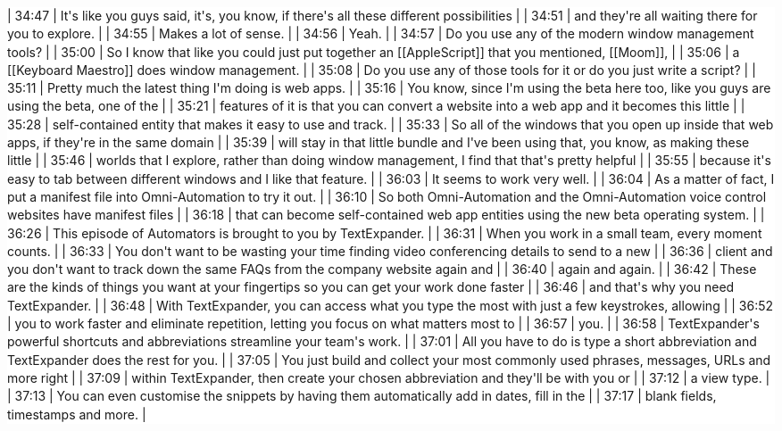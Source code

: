 | 34:47      | It's like you guys said, it's, you know, if there's all these different possibilities                 |
| 34:51      | and they're all waiting there for you to explore.                                                     |
| 34:55      | Makes a lot of sense.                                                                                 |
| 34:56      | Yeah.                                                                                                 |
| 34:57      | Do you use any of the modern window management tools?                                                 |
| 35:00      | So I know that like you could just put together an [[AppleScript]] that you mentioned, [[Moom]],             |
| 35:06      | a [[Keyboard Maestro]] does window management.                                                            |
| 35:08      | Do you use any of those tools for it or do you just write a script?                                   |
| 35:11      | Pretty much the latest thing I'm doing is web apps.                                                   |
| 35:16      | You know, since I'm using the beta here too, like you guys are using the beta, one of the             |
| 35:21      | features of it is that you can convert a website into a web app and it becomes this little            |
| 35:28      | self-contained entity that makes it easy to use and track.                                            |
| 35:33      | So all of the windows that you open up inside that web apps, if they're in the same domain            |
| 35:39      | will stay in that little bundle and I've been using that, you know, as making these little            |
| 35:46      | worlds that I explore, rather than doing window management, I find that that's pretty helpful         |
| 35:55      | because it's easy to tab between different windows and I like that feature.                           |
| 36:03      | It seems to work very well.                                                                           |
| 36:04      | As a matter of fact, I put a manifest file into Omni-Automation to try it out.                        |
| 36:10      | So both Omni-Automation and the Omni-Automation voice control websites have manifest files            |
| 36:18      | that can become self-contained web app entities using the new beta operating system.                  |
| 36:26      | This episode of Automators is brought to you by TextExpander.                                          |
| 36:31      | When you work in a small team, every moment counts.                                                   |
| 36:33      | You don't want to be wasting your time finding video conferencing details to send to a new            |
| 36:36      | client and you don't want to track down the same FAQs from the company website again and              |
| 36:40      | again and again.                                                                                      |
| 36:42      | These are the kinds of things you want at your fingertips so you can get your work done faster        |
| 36:46      | and that's why you need TextExpander.                                                                  |
| 36:48      | With TextExpander, you can access what you type the most with just a few keystrokes, allowing          |
| 36:52      | you to work faster and eliminate repetition, letting you focus on what matters most to                |
| 36:57      | you.                                                                                                  |
| 36:58      | TextExpander's powerful shortcuts and abbreviations streamline your team's work.                       |
| 37:01      | All you have to do is type a short abbreviation and TextExpander does the rest for you.                |
| 37:05      | You just build and collect your most commonly used phrases, messages, URLs and more right             |
| 37:09      | within TextExpander, then create your chosen abbreviation and they'll be with you or                   |
| 37:12      | a view type.                                                                                          |
| 37:13      | You can even customise the snippets by having them automatically add in dates, fill in the            |
| 37:17      | blank fields, timestamps and more.                                                                    |